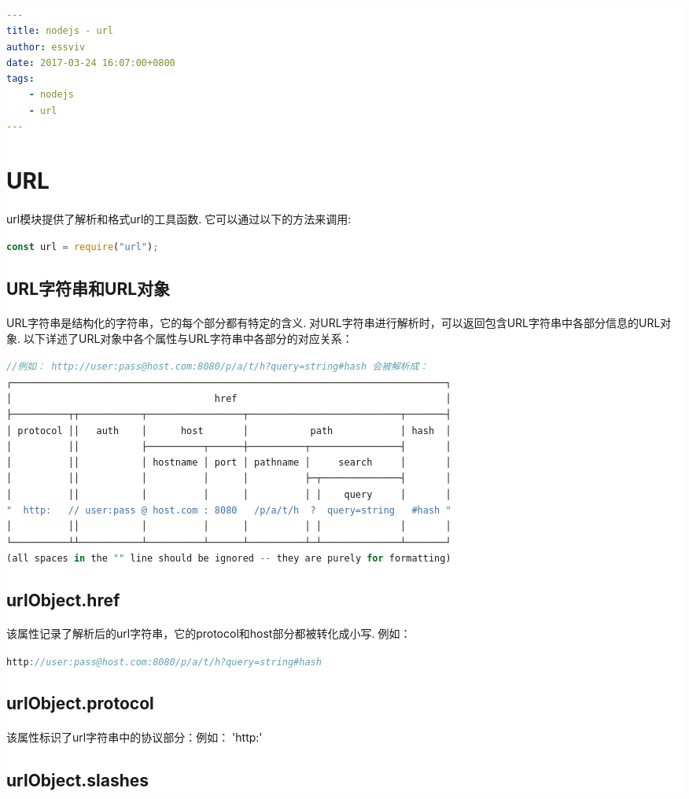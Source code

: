 ```yaml
---
title: nodejs - url
author: essviv
date: 2017-03-24 16:07:00+0800
tags: 
	- nodejs
	- url
---
```


# URL

url模块提供了解析和格式url的工具函数. 它可以通过以下的方法来调用:

````javascript
const url = require("url");
````

## URL字符串和URL对象

URL字符串是结构化的字符串，它的每个部分都有特定的含义. 对URL字符串进行解析时，可以返回包含URL字符串中各部分信息的URL对象. 以下详述了URL对象中各个属性与URL字符串中各部分的对应关系：

````javascript
//例如： http://user:pass@host.com:8080/p/a/t/h?query=string#hash 会被解析成：
┌─────────────────────────────────────────────────────────────────────────────┐
│                                    href                                     │
├──────────┬┬───────────┬─────────────────┬───────────────────────────┬───────┤
│ protocol ││   auth    │      host       │           path            │ hash  │
│          ││           ├──────────┬──────┼──────────┬────────────────┤       │
│          ││           │ hostname │ port │ pathname │     search     │       │
│          ││           │          │      │          ├─┬──────────────┤       │
│          ││           │          │      │          │ │    query     │       │
"  http:   // user:pass @ host.com : 8080   /p/a/t/h  ?  query=string   #hash "
│          ││           │          │      │          │ │              │       │
└──────────┴┴───────────┴──────────┴──────┴──────────┴─┴──────────────┴───────┘
(all spaces in the "" line should be ignored -- they are purely for formatting)
````

## urlObject.href

该属性记录了解析后的url字符串，它的protocol和host部分都被转化成小写. 例如：

````javascript
http://user:pass@host.com:8080/p/a/t/h?query=string#hash
````

## urlObject.protocol

该属性标识了url字符串中的协议部分：例如： 'http:'

## urlObject.slashes
